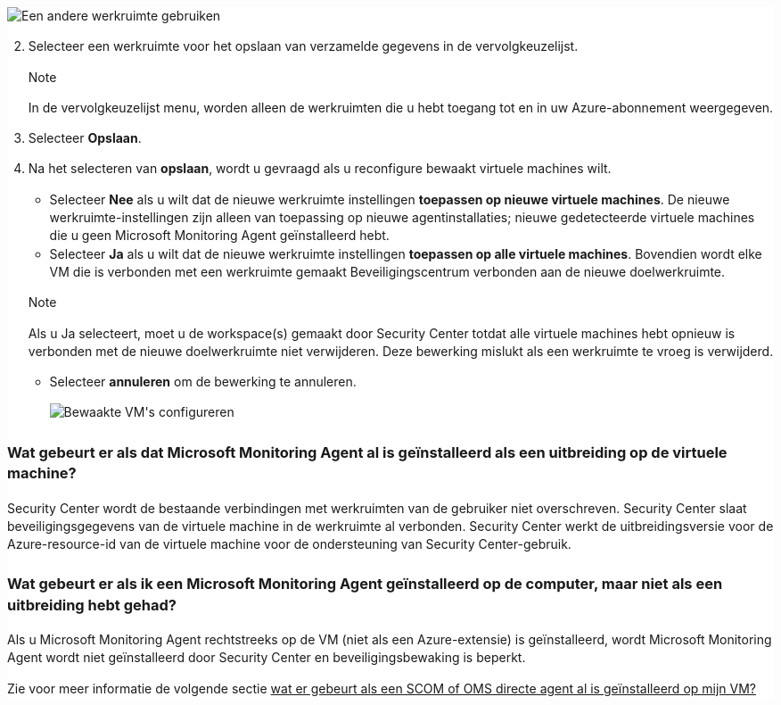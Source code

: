    ![Een andere werkruimte gebruiken][5]

2. Selecteer een werkruimte voor het opslaan van verzamelde gegevens in de vervolgkeuzelijst.

   > [!NOTE]
   > In de vervolgkeuzelijst menu, worden alleen de werkruimten die u hebt toegang tot en in uw Azure-abonnement weergegeven.
   >
   >

3. Selecteer **Opslaan**.
4. Na het selecteren van **opslaan**, wordt u gevraagd als u reconfigure bewaakt virtuele machines wilt.

   - Selecteer **Nee** als u wilt dat de nieuwe werkruimte instellingen **toepassen op nieuwe virtuele machines**. De nieuwe werkruimte-instellingen zijn alleen van toepassing op nieuwe agentinstallaties; nieuwe gedetecteerde virtuele machines die u geen Microsoft Monitoring Agent geïnstalleerd hebt.
   - Selecteer **Ja** als u wilt dat de nieuwe werkruimte instellingen **toepassen op alle virtuele machines**. Bovendien wordt elke VM die is verbonden met een werkruimte gemaakt Beveiligingscentrum verbonden aan de nieuwe doelwerkruimte.

   > [!NOTE]
   > Als u Ja selecteert, moet u de workspace(s) gemaakt door Security Center totdat alle virtuele machines hebt opnieuw is verbonden met de nieuwe doelwerkruimte niet verwijderen. Deze bewerking mislukt als een werkruimte te vroeg is verwijderd.
   >
   >

   - Selecteer **annuleren** om de bewerking te annuleren.

      ![Bewaakte VM's configureren][6]

### <a name="what-if-the-microsoft-monitoring-agent-was-already-installed-as-an-extension-on-the-vm"></a>Wat gebeurt er als dat Microsoft Monitoring Agent al is geïnstalleerd als een uitbreiding op de virtuele machine?
Security Center wordt de bestaande verbindingen met werkruimten van de gebruiker niet overschreven. Security Center slaat beveiligingsgegevens van de virtuele machine in de werkruimte al verbonden. Security Center werkt de uitbreidingsversie voor de Azure-resource-id van de virtuele machine voor de ondersteuning van Security Center-gebruik.

### <a name="what-if-i-had-a-microsoft-monitoring-agent-installed-on-the-machine-but-not-as-an-extension"></a>Wat gebeurt er als ik een Microsoft Monitoring Agent geïnstalleerd op de computer, maar niet als een uitbreiding hebt gehad?
Als u Microsoft Monitoring Agent rechtstreeks op de VM (niet als een Azure-extensie) is geïnstalleerd, wordt Microsoft Monitoring Agent wordt niet geïnstalleerd door Security Center en beveiligingsbewaking is beperkt.

Zie voor meer informatie de volgende sectie [wat er gebeurt als een SCOM of OMS directe agent al is geïnstalleerd op mijn VM?](security-center-platform-migration-faq.md#what-happens-if-a-scom-or-oms-direct-agent-is-already-installed-on-my-vm)


[1]: ./media/security-center-platform-migration-faq/pricing-tier.png
[2]: ./media/security-center-platform-migration-faq/data-collection.png
[3]: ./media/security-center-platform-migration-faq/remove-the-agent.png
[4]: ./media/security-center-platform-migration-faq/solutions.png
[5]: ./media/security-center-platform-migration-faq/use-another-workspace.png
[6]: ./media/security-center-platform-migration-faq/reconfigure-monitored-vm.png